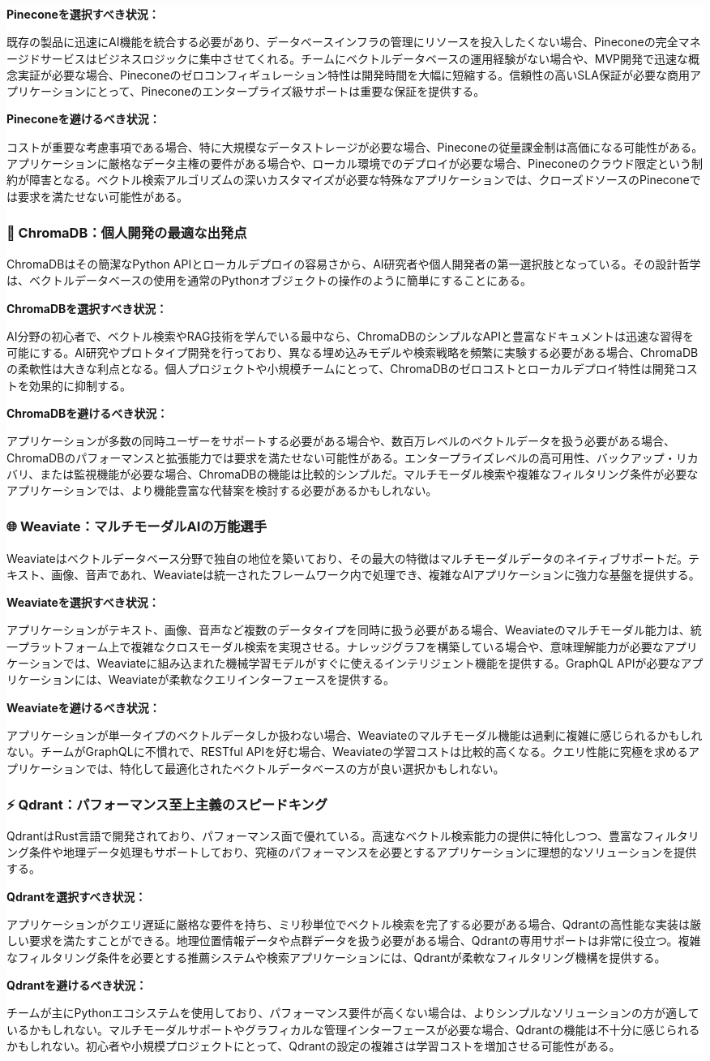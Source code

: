 **Pineconeを選択すべき状況：**

既存の製品に迅速にAI機能を統合する必要があり、データベースインフラの管理にリソースを投入したくない場合、Pineconeの完全マネージドサービスはビジネスロジックに集中させてくれる。チームにベクトルデータベースの運用経験がない場合や、MVP開発で迅速な概念実証が必要な場合、Pineconeのゼロコンフィギュレーション特性は開発時間を大幅に短縮する。信頼性の高いSLA保証が必要な商用アプリケーションにとって、Pineconeのエンタープライズ級サポートは重要な保証を提供する。

**Pineconeを避けるべき状況：**

コストが重要な考慮事項である場合、特に大規模なデータストレージが必要な場合、Pineconeの従量課金制は高価になる可能性がある。アプリケーションに厳格なデータ主権の要件がある場合や、ローカル環境でのデプロイが必要な場合、Pineconeのクラウド限定という制約が障害となる。ベクトル検索アルゴリズムの深いカスタマイズが必要な特殊なアプリケーションでは、クローズドソースのPineconeでは要求を満たせない可能性がある。

### 🎨 ChromaDB：個人開発の最適な出発点

ChromaDBはその簡潔なPython APIとローカルデプロイの容易さから、AI研究者や個人開発者の第一選択肢となっている。その設計哲学は、ベクトルデータベースの使用を通常のPythonオブジェクトの操作のように簡単にすることにある。

**ChromaDBを選択すべき状況：**

AI分野の初心者で、ベクトル検索やRAG技術を学んでいる最中なら、ChromaDBのシンプルなAPIと豊富なドキュメントは迅速な習得を可能にする。AI研究やプロトタイプ開発を行っており、異なる埋め込みモデルや検索戦略を頻繁に実験する必要がある場合、ChromaDBの柔軟性は大きな利点となる。個人プロジェクトや小規模チームにとって、ChromaDBのゼロコストとローカルデプロイ特性は開発コストを効果的に抑制する。

**ChromaDBを避けるべき状況：**

アプリケーションが多数の同時ユーザーをサポートする必要がある場合や、数百万レベルのベクトルデータを扱う必要がある場合、ChromaDBのパフォーマンスと拡張能力では要求を満たせない可能性がある。エンタープライズレベルの高可用性、バックアップ・リカバリ、または監視機能が必要な場合、ChromaDBの機能は比較的シンプルだ。マルチモーダル検索や複雑なフィルタリング条件が必要なアプリケーションでは、より機能豊富な代替案を検討する必要があるかもしれない。

### 🌐 Weaviate：マルチモーダルAIの万能選手

Weaviateはベクトルデータベース分野で独自の地位を築いており、その最大の特徴はマルチモーダルデータのネイティブサポートだ。テキスト、画像、音声であれ、Weaviateは統一されたフレームワーク内で処理でき、複雑なAIアプリケーションに強力な基盤を提供する。

**Weaviateを選択すべき状況：**

アプリケーションがテキスト、画像、音声など複数のデータタイプを同時に扱う必要がある場合、Weaviateのマルチモーダル能力は、統一プラットフォーム上で複雑なクロスモーダル検索を実現させる。ナレッジグラフを構築している場合や、意味理解能力が必要なアプリケーションでは、Weaviateに組み込まれた機械学習モデルがすぐに使えるインテリジェント機能を提供する。GraphQL APIが必要なアプリケーションには、Weaviateが柔軟なクエリインターフェースを提供する。

**Weaviateを避けるべき状況：**

アプリケーションが単一タイプのベクトルデータしか扱わない場合、Weaviateのマルチモーダル機能は過剰に複雑に感じられるかもしれない。チームがGraphQLに不慣れで、RESTful APIを好む場合、Weaviateの学習コストは比較的高くなる。クエリ性能に究極を求めるアプリケーションでは、特化して最適化されたベクトルデータベースの方が良い選択かもしれない。

### ⚡ Qdrant：パフォーマンス至上主義のスピードキング

QdrantはRust言語で開発されており、パフォーマンス面で優れている。高速なベクトル検索能力の提供に特化しつつ、豊富なフィルタリング条件や地理データ処理もサポートしており、究極のパフォーマンスを必要とするアプリケーションに理想的なソリューションを提供する。

**Qdrantを選択すべき状況：**

アプリケーションがクエリ遅延に厳格な要件を持ち、ミリ秒単位でベクトル検索を完了する必要がある場合、Qdrantの高性能な実装は厳しい要求を満たすことができる。地理位置情報データや点群データを扱う必要がある場合、Qdrantの専用サポートは非常に役立つ。複雑なフィルタリング条件を必要とする推薦システムや検索アプリケーションには、Qdrantが柔軟なフィルタリング機構を提供する。

**Qdrantを避けるべき状況：**

チームが主にPythonエコシステムを使用しており、パフォーマンス要件が高くない場合は、よりシンプルなソリューションの方が適しているかもしれない。マルチモーダルサポートやグラフィカルな管理インターフェースが必要な場合、Qdrantの機能は不十分に感じられるかもしれない。初心者や小規模プロジェクトにとって、Qdrantの設定の複雑さは学習コストを増加させる可能性がある。
